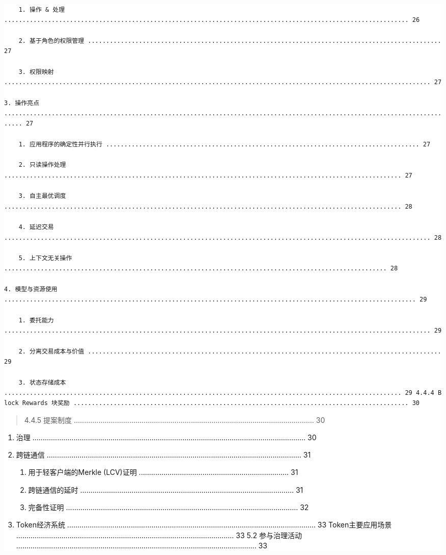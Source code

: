         1. 操作 & 处理 ............................................................................................................... 26
        
        2. 基于角色的权限管理 ................................................................................................. 27
        
        3. 权限映射 ..................................................................................................................... 27
    
    3. 操作亮点 ............................................................................................................................. 27
        
        1. 应用程序的确定性并行执行 ...................................................................................... 27
        
        2. 只读操作处理 ............................................................................................................. 27
        
        3. 自主最优调度 ............................................................................................................. 28
        
        4. 延迟交易 ..................................................................................................................... 28
        
        5. 上下文无关操作 ......................................................................................................... 28
    
    4. 模型与资源使用 ................................................................................................................. 29
        
        1. 委托能力 ..................................................................................................................... 29
        
        2. 分离交易成本与价值 ................................................................................................. 29
        
        3. 状态存储成本 ............................................................................................................. 29 4.4.4 Block Rewards 块奖励 ............................................................................................ 30

> 4.4.5 提案制度 ..................................................................................................................... 30

1. 治理 ..................................................................................................................................... 30

2. 跨链通信 ............................................................................................................................ 31
    
    1. 用于轻客户端的Merkle (LCV)证明 ......................................................................... 31
    
    2. 跨链通信的延时 ........................................................................................................ 31
    
    3. 完备性证明 ................................................................................................................. 32

3. Token经济系统 ......................................................................................................................... 33 Token主要应用场景 .......................................................................................................... 33 5.2 参与治理活动 ..................................................................................................................... 33
